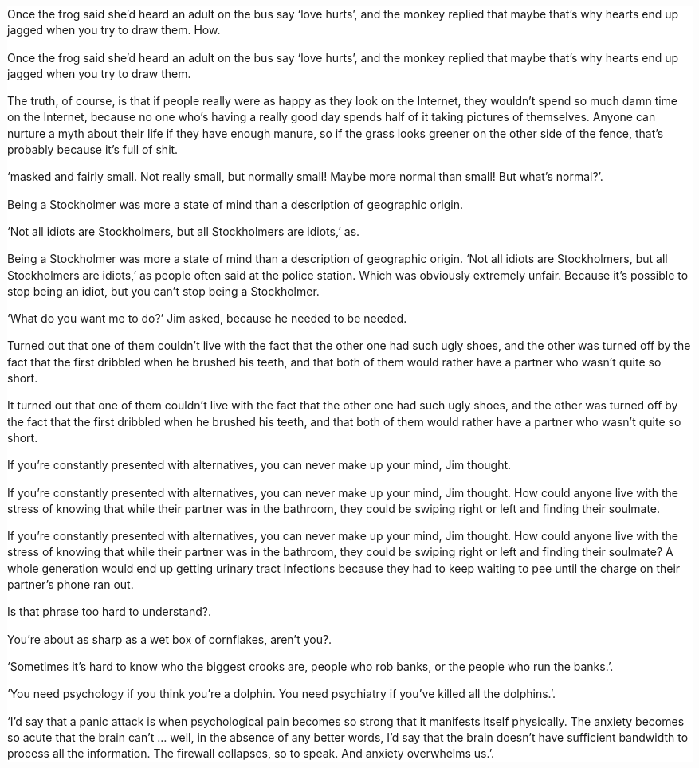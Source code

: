 Once the frog said she’d heard an adult on the bus say ‘love hurts’, and the monkey replied that maybe that’s why hearts end up jagged when you try to draw them. How.

Once the frog said she’d heard an adult on the bus say ‘love hurts’, and the monkey replied that maybe that’s why hearts end up jagged when you try to draw them.

The truth, of course, is that if people really were as happy as they look on the Internet, they wouldn’t spend so much damn time on the Internet, because no one who’s having a really good day spends half of it taking pictures of themselves. Anyone can nurture a myth about their life if they have enough manure, so if the grass looks greener on the other side of the fence, that’s probably because it’s full of shit.

‘masked and fairly small. Not really small, but normally small! Maybe more normal than small! But what’s normal?’.

Being a Stockholmer was more a state of mind than a description of geographic origin.

‘Not all idiots are Stockholmers, but all Stockholmers are idiots,’ as.

Being a Stockholmer was more a state of mind than a description of geographic origin. ‘Not all idiots are Stockholmers, but all Stockholmers are idiots,’ as people often said at the police station. Which was obviously extremely unfair. Because it’s possible to stop being an idiot, but you can’t stop being a Stockholmer.

‘What do you want me to do?’ Jim asked, because he needed to be needed.

Turned out that one of them couldn’t live with the fact that the other one had such ugly shoes, and the other was turned off by the fact that the first dribbled when he brushed his teeth, and that both of them would rather have a partner who wasn’t quite so short.

It turned out that one of them couldn’t live with the fact that the other one had such ugly shoes, and the other was turned off by the fact that the first dribbled when he brushed his teeth, and that both of them would rather have a partner who wasn’t quite so short.

If you’re constantly presented with alternatives, you can never make up your mind, Jim thought.

If you’re constantly presented with alternatives, you can never make up your mind, Jim thought. How could anyone live with the stress of knowing that while their partner was in the bathroom, they could be swiping right or left and finding their soulmate.

If you’re constantly presented with alternatives, you can never make up your mind, Jim thought. How could anyone live with the stress of knowing that while their partner was in the bathroom, they could be swiping right or left and finding their soulmate? A whole generation would end up getting urinary tract infections because they had to keep waiting to pee until the charge on their partner’s phone ran out.

Is that phrase too hard to understand?.

You’re about as sharp as a wet box of cornflakes, aren’t you?.

‘Sometimes it’s hard to know who the biggest crooks are, people who rob banks, or the people who run the banks.’.

‘You need psychology if you think you’re a dolphin. You need psychiatry if you’ve killed all the dolphins.’.

‘I’d say that a panic attack is when psychological pain becomes so strong that it manifests itself physically. The anxiety becomes so acute that the brain can’t … well, in the absence of any better words, I’d say that the brain doesn’t have sufficient bandwidth to process all the information. The firewall collapses, so to speak. And anxiety overwhelms us.’.
